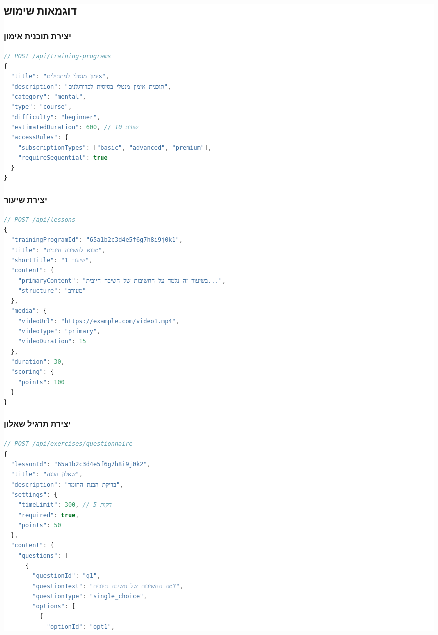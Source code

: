 ## דוגמאות שימוש

### יצירת תוכנית אימון
```javascript
// POST /api/training-programs
{
  "title": "אימון מנטלי למתחילים",
  "description": "תוכנית אימון מנטלי בסיסית לכדורגלנים",
  "category": "mental",
  "type": "course",
  "difficulty": "beginner",
  "estimatedDuration": 600, // 10 שעות
  "accessRules": {
    "subscriptionTypes": ["basic", "advanced", "premium"],
    "requireSequential": true
  }
}
```

### יצירת שיעור
```javascript
// POST /api/lessons
{
  "trainingProgramId": "65a1b2c3d4e5f6g7h8i9j0k1",
  "title": "מבוא לחשיבה חיובית",
  "shortTitle": "שיעור 1",
  "content": {
    "primaryContent": "בשיעור זה נלמד על החשיבות של חשיבה חיובית...",
    "structure": "מעורב"
  },
  "media": {
    "videoUrl": "https://example.com/video1.mp4",
    "videoType": "primary",
    "videoDuration": 15
  },
  "duration": 30,
  "scoring": {
    "points": 100
  }
}
```

### יצירת תרגיל שאלון
```javascript
// POST /api/exercises/questionnaire
{
  "lessonId": "65a1b2c3d4e5f6g7h8i9j0k2",
  "title": "שאלון הבנה",
  "description": "בדיקת הבנת החומר",
  "settings": {
    "timeLimit": 300, // 5 דקות
    "required": true,
    "points": 50
  },
  "content": {
    "questions": [
      {
        "questionId": "q1",
        "questionText": "מה החשיבות של חשיבה חיובית?",
        "questionType": "single_choice",
        "options": [
          {
            "optionId": "opt1",
```